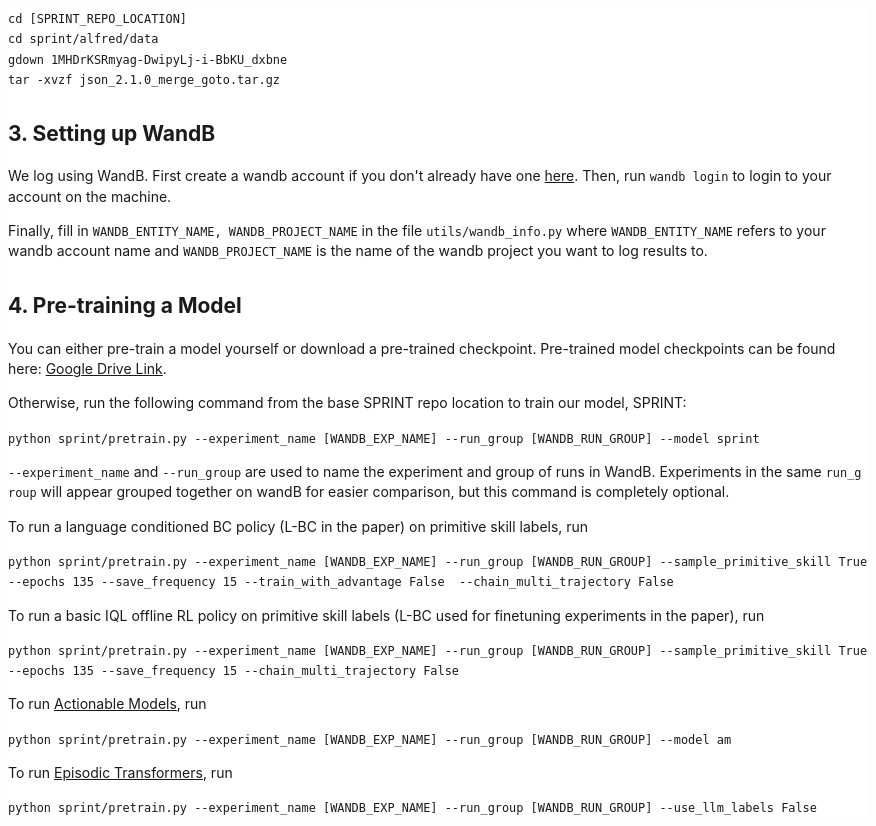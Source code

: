 ```
cd [SPRINT_REPO_LOCATION]
cd sprint/alfred/data
gdown 1MHDrKSRmyag-DwipyLj-i-BbKU_dxbne
tar -xvzf json_2.1.0_merge_goto.tar.gz
```

## 3. Setting up WandB
We log using WandB. First create a wandb account if you don't already have one [here](https://wandb.ai).
Then, run `wandb login` to login to your account on the machine.

Finally, fill in `WANDB_ENTITY_NAME, WANDB_PROJECT_NAME` in the file `utils/wandb_info.py` where `WANDB_ENTITY_NAME` refers to your wandb account name and `WANDB_PROJECT_NAME` is the name of the wandb project you want to log results to.


## 4. Pre-training a Model
You can either pre-train a model yourself or download a pre-trained checkpoint. Pre-trained model checkpoints can be found here: [Google Drive Link](https://drive.google.com/file/d/1PDNX7Z1BBoB3pmeBTfOgNxe2I53kUoS0/view).

Otherwise, run the following command from the base SPRINT repo location to train our model, SPRINT:

```
python sprint/pretrain.py --experiment_name [WANDB_EXP_NAME] --run_group [WANDB_RUN_GROUP] --model sprint 
```

`--experiment_name` and `--run_group` are used to name the experiment and group of runs in WandB. Experiments in the same `run_group` will appear grouped together on wandB for easier comparison, but this command is completely optional.

To run a language conditioned BC policy (L-BC in the paper) on primitive skill labels, run
```
python sprint/pretrain.py --experiment_name [WANDB_EXP_NAME] --run_group [WANDB_RUN_GROUP] --sample_primitive_skill True --epochs 135 --save_frequency 15 --train_with_advantage False  --chain_multi_trajectory False
```

To run a basic IQL offline RL policy on primitive skill labels (L-BC used for finetuning experiments in the paper), run
```
python sprint/pretrain.py --experiment_name [WANDB_EXP_NAME] --run_group [WANDB_RUN_GROUP] --sample_primitive_skill True --epochs 135 --save_frequency 15 --chain_multi_trajectory False
```

To run [Actionable Models](https://actionable-models.github.io/), run
```
python sprint/pretrain.py --experiment_name [WANDB_EXP_NAME] --run_group [WANDB_RUN_GROUP] --model am 
```

To run [Episodic Transformers](https://arxiv.org/abs/2105.06453), run 
```
python sprint/pretrain.py --experiment_name [WANDB_EXP_NAME] --run_group [WANDB_RUN_GROUP] --use_llm_labels False
```
